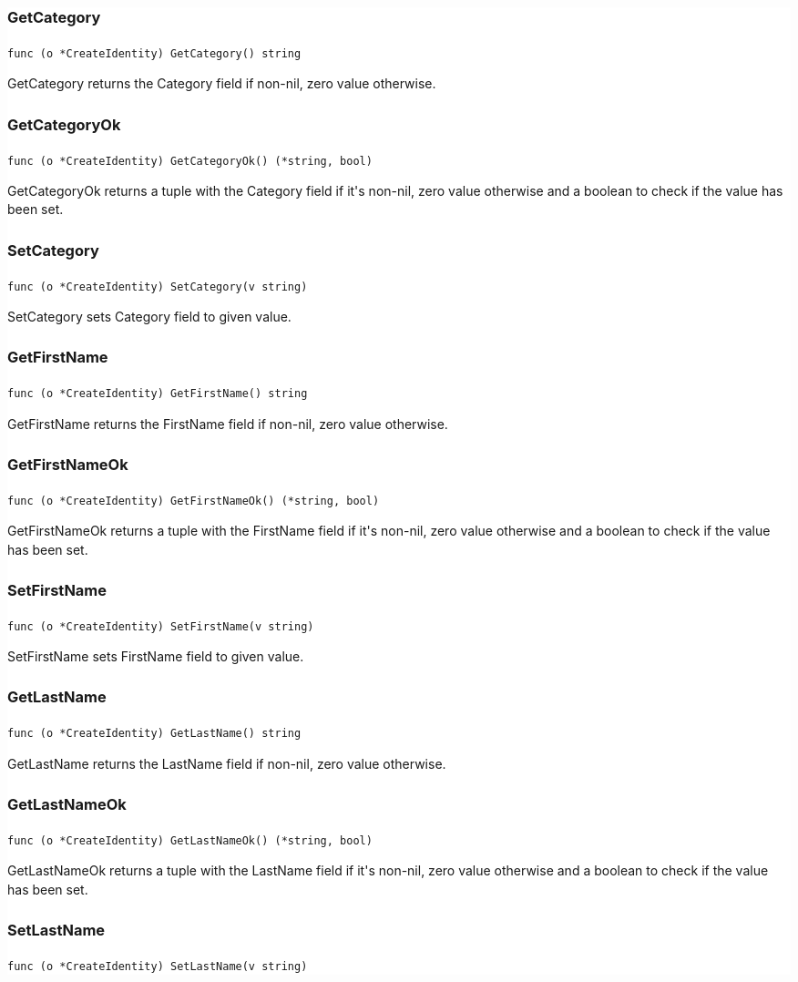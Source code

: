 
### GetCategory

`func (o *CreateIdentity) GetCategory() string`

GetCategory returns the Category field if non-nil, zero value otherwise.

### GetCategoryOk

`func (o *CreateIdentity) GetCategoryOk() (*string, bool)`

GetCategoryOk returns a tuple with the Category field if it's non-nil, zero value otherwise
and a boolean to check if the value has been set.

### SetCategory

`func (o *CreateIdentity) SetCategory(v string)`

SetCategory sets Category field to given value.


### GetFirstName

`func (o *CreateIdentity) GetFirstName() string`

GetFirstName returns the FirstName field if non-nil, zero value otherwise.

### GetFirstNameOk

`func (o *CreateIdentity) GetFirstNameOk() (*string, bool)`

GetFirstNameOk returns a tuple with the FirstName field if it's non-nil, zero value otherwise
and a boolean to check if the value has been set.

### SetFirstName

`func (o *CreateIdentity) SetFirstName(v string)`

SetFirstName sets FirstName field to given value.


### GetLastName

`func (o *CreateIdentity) GetLastName() string`

GetLastName returns the LastName field if non-nil, zero value otherwise.

### GetLastNameOk

`func (o *CreateIdentity) GetLastNameOk() (*string, bool)`

GetLastNameOk returns a tuple with the LastName field if it's non-nil, zero value otherwise
and a boolean to check if the value has been set.

### SetLastName

`func (o *CreateIdentity) SetLastName(v string)`

